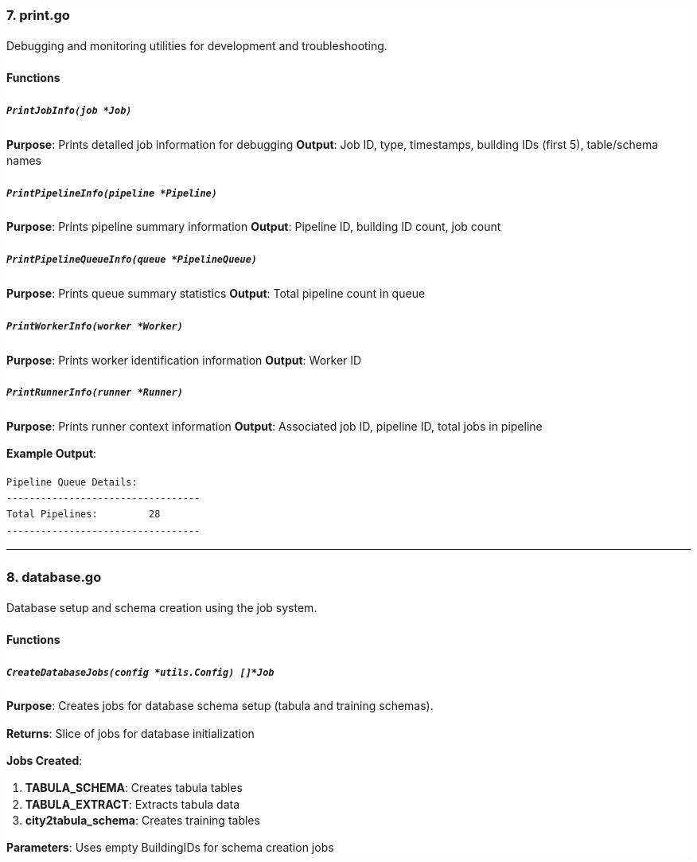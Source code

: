 
### 7. print.go

Debugging and monitoring utilities for development and troubleshooting.

#### Functions

##### `PrintJobInfo(job *Job)`
**Purpose**: Prints detailed job information for debugging
**Output**: Job ID, type, timestamps, building IDs (first 5), table/schema names

##### `PrintPipelineInfo(pipeline *Pipeline)`
**Purpose**: Prints pipeline summary information
**Output**: Pipeline ID, building ID count, job count

##### `PrintPipelineQueueInfo(queue *PipelineQueue)`
**Purpose**: Prints queue summary statistics
**Output**: Total pipeline count in queue

##### `PrintWorkerInfo(worker *Worker)`
**Purpose**: Prints worker identification information
**Output**: Worker ID

##### `PrintRunnerInfo(runner *Runner)`
**Purpose**: Prints runner context information
**Output**: Associated job ID, pipeline ID, total jobs in pipeline

**Example Output**:
```
Pipeline Queue Details:
----------------------------------
Total Pipelines:         28
----------------------------------
```

---

### 8. database.go

Database setup and schema creation using the job system.

#### Functions

##### `CreateDatabaseJobs(config *utils.Config) []*Job`

**Purpose**: Creates jobs for database schema setup (tabula and training schemas).

**Returns**: Slice of jobs for database initialization

**Jobs Created**:
1. **TABULA_SCHEMA**: Creates tabula tables
2. **TABULA_EXTRACT**: Extracts tabula data 
3. **city2tabula_schema**: Creates training tables

**Parameters**: Uses empty BuildingIDs for schema creation jobs
